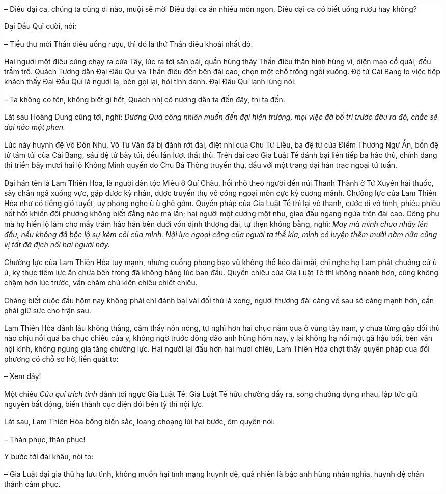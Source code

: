 – Điêu đại ca, chúng ta cùng đi nào, muội sẽ mời Điêu đại ca ăn nhiều món ngon, Điêu đại ca có biết uống rượu hay không?

Đại Đầu Quỉ cười, nói:

– Tiểu thư mời Thần điêu uống rượu, thì đó là thứ Thần điêu khoái nhất đó.

Hai người một điêu cùng chạy ra cửa Tây, lúc ra tới sân bãi, quần hùng thấy Thần điêu thân hình hùng vĩ, diện mạo cổ quái, đều trầm trồ. Quách Tương dẫn Đại Đầu Quỉ và Thần điêu đến bên đài cao, chọn một chỗ trống ngồi xuống. Đệ tử Cái Bang lo việc tiếp khách thấy Đại Đầu Quỉ là người lạ, bèn gọi lại, hỏi tính danh. Đại Đầu Quỉ lạnh lùng nói:

– Ta không có tên, không biết gì hết, Quách nhị cô nương dẫn ta đến đây, thì ta đến.

Lát sau Hoàng Dung cũng tới, nghĩ: _Dương Quá công nhiên muốn đến đại hiện trường, mọi việc đã bố trí trước đâu ra đó, chắc sẽ đại náo một phen._

Lúc này huynh đệ Võ Đôn Nhu, Võ Tu Văn đã bị đánh rớt đài, điệt nhi của Chu Tử Liễu, ba đệ tử của Điểm Thương Ngư Ẩn, bốn đệ tử tám túi của Cái Bang, sáu đệ tử bảy túi, đều lần lượt thất thủ. Trên đài cao Gia Luật Tề đánh bại liên tiếp ba hảo thủ, chính đang thi triển bảy mươi hai lộ Không Minh quyền do Chu Bá Thông truyền thụ, đấu với một trang đại hán trạc ngoại tứ tuần.

Đại hán tên là Lam Thiên Hòa, là người dân tộc Miêu ở Quí Châu, hồi nhỏ theo người đến núi Thanh Thành ở Tứ Xuyên hái thuốc, sảy chân ngã xuống vực, gặp được kỳ nhân, được truyền thụ võ công ngoại môn cực kỳ cương mãnh. Chưởng lực của Lam Thiên Hòa như có tiếng gió tuyết, uy phong nghe ù ù ghê gớm. Quyền pháp của Gia Luật Tề thì lại vô thanh, cước di vô hình, phiêu phiêu hốt hốt khiến đối phương không biết đằng nào mà lần; hai người một cương một nhu, giao đấu ngang ngửa trên đài cao. Công phu mà họ hiển lộ làm cho mấy trăm hảo hán bên dưới vốn định thượng đài, tự thẹn không bằng, nghĩ: _May mà mình chưa nhảy lên đấu, nếu không đã bộc lộ sự kém cỏi của mình. Nội lực ngoại công của người ta thế kia, mình có luyện thêm mười năm nữa cũng vị tất đã địch nổi hai người này._

Chưởng lực của Lam Thiên Hòa tuy mạnh, nhưng cuồng phong bạo vũ không thể kéo dài mãi, chỉ nghe họ Lam phát chưởng cứ ù ù, kỳ thực tiềm lực ẩn chứa bên trong đã không bằng lúc ban đầu. Quyền chiêu của Gia Luật Tề thì không nhanh hơn, cũng không chậm hơn lúc trước, vẫn chăm chú kiến chiêu chiết chiêu.

Chàng biết cuộc đấu hôm nay không phải chỉ đánh bại vài đối thủ là xong, người thượng đài càng về sau sẽ càng mạnh hơn, cần phải giữ sức cho trận sau.

Lam Thiên Hòa đánh lâu không thắng, cảm thấy nôn nóng, tự nghĩ hơn hai chục năm qua ở vùng tây nam, y chưa từng gặp đối thủ nào chịu nổi quá ba chục chiêu của y, không ngờ trước đông đảo anh hùng hôm nay, y lại không hạ nổi một gã hậu bối, bèn vận nội kình, không ngừng gia tăng chưởng lực. Hai người lại đấu hơn hai mươi chiêu, Lam Thiên Hòa chợt thấy quyền pháp của đối phương có chỗ sơ hở, liền quát to:

– Xem đây!

Một chiêu _Cửu quỉ trích tinh_ đánh tới ngực Gia Luật Tề. Gia Luật Tề hữu chưởng đẩy ra, song chưởng đụng nhau, lập tức giữ nguyên bất động, biến thành cục diện đôi bên tỷ thí nội lực.

Lát sau, Lam Thiên Hòa bỗng biến sắc, loạng choạng lùi hai bước, ôm quyền nói:

– Thán phục, thán phục!

Y bước tới đài khẩu, nói to:

– Gia Luật đại gia thủ hạ lưu tình, không muốn hại tính mạng huynh đệ, quả nhiên là bậc anh hùng nhân nghĩa, huynh đệ chân thành cảm phục.
